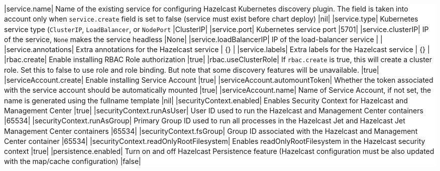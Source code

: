 |service.name| Name of the existing service for configuring Hazelcast Kubernetes discovery plugin. The field is taken into account only when `service.create` field is set to false (service must exist before chart deploy)                                                                                     |nil|
|service.type| Kubernetes service type (`ClusterIP`, `LoadBalancer`, or `NodePort`                                                                                                                                                                                                                               |ClusterIP|
|service.port| Kubernetes service port                                                                                                                                                                                                                                                                           |5701|
|service.clusterIP| IP of the service, `None` makes the service headless                                                                                                                                                                                                                                              |None|
|service.loadBalancerIP| IP of the load-balancer service                                                                                                                                                                                                                                                                   | |
|service.annotations| Extra annotations for the Hazelcast service                                                                                                                                                                                                                                                       | {} |
|service.labels| Extra labels for the Hazelcast service                                                                                                                                                                                                                                                            | {} |
|rbac.create| Enable installing RBAC Role authorization                                                                                                                                                                                                                                                         |true|
|rbac.useClusterRole| If `rbac.create` is true, this will create a cluster role. Set this to false to use role and role binding. But note that some discovery features will be unavailable.                                                                                                                             |true|
|serviceAccount.create| Enable installing Service Account                                                                                                                                                                                                                                                                 |true|
|serviceAccount.automountToken| Whether the token associated with the service account should be automatically mounted                                                                                                                                                                                                             |true|
|serviceAccount.name| Name of Service Account, if not set, the name is generated using the fullname template                                                                                                                                                                                                            |nil|
|securityContext.enabled| Enables Security Context for Hazelcast and Management Center                                                                                                                                                                                                                                      |true|
|securityContext.runAsUser| User ID used to run the Hazelcast and Management Center containers                                                                                                                                                                                                                                |65534|
|securityContext.runAsGroup| Primary Group ID used to run all processes in the Hazelcast Jet and Hazelcast Jet Management Center containers                                                                                                                                                                                    |65534|
|securityContext.fsGroup| Group ID associated with the Hazelcast and Management Center container                                                                                                                                                                                                                            |65534|
|securityContext.readOnlyRootFilesystem| Enables readOnlyRootFilesystem in the Hazelcast security context                                                                                                                                                                                                                                  |true|
|persistence.enabled| Turn on and off Hazelcast Persistence feature (Hazelcast configuration must be also updated with the map/cache configuration)                                                                                                                                                                     |false|